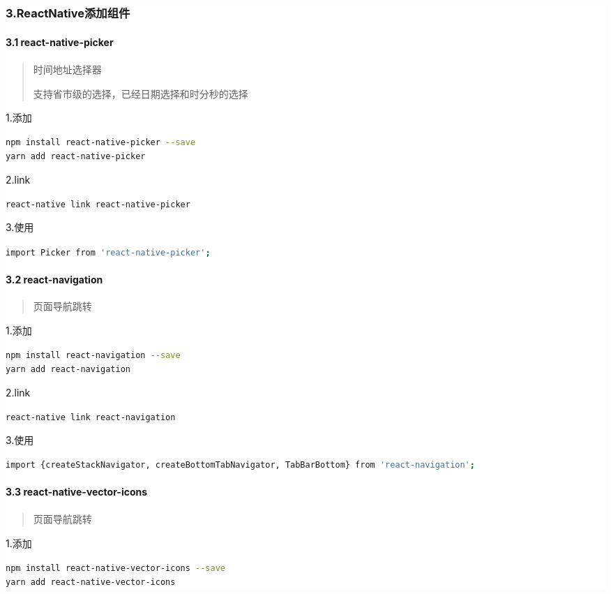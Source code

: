 ### 3.ReactNative添加组件

#### 3.1 react-native-picker

> 时间地址选择器
>
> 支持省市级的选择，已经日期选择和时分秒的选择

1.添加

~~~bash
npm install react-native-picker --save
yarn add react-native-picker
~~~

2.link

~~~bash 
react-native link react-native-picker
~~~

3.使用

~~~bash
import Picker from 'react-native-picker';
~~~

#### 3.2 react-navigation

> 页面导航跳转

1.添加

```bash
npm install react-navigation --save
yarn add react-navigation
```

2.link

```bash 
react-native link react-navigation
```

3.使用

```bash
import {createStackNavigator, createBottomTabNavigator, TabBarBottom} from 'react-navigation';
```

#### 3.3 react-native-vector-icons

> 页面导航跳转

1.添加

```bash
npm install react-native-vector-icons --save
yarn add react-native-vector-icons
```
